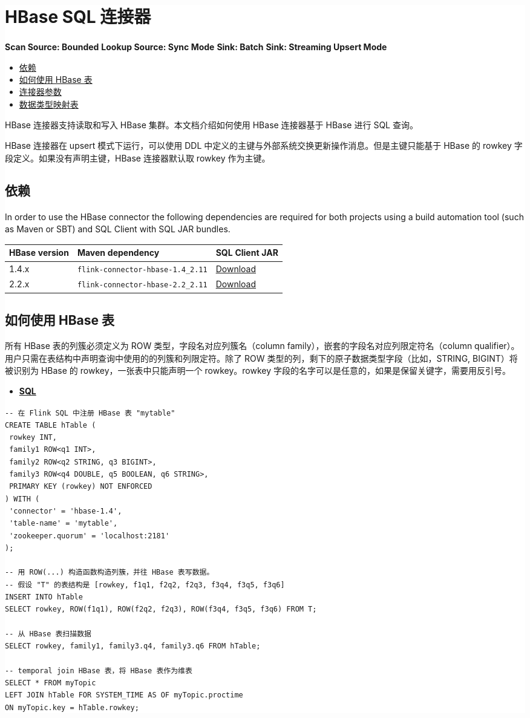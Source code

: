 # HBase SQL 连接器

**Scan Source: Bounded** **Lookup Source: Sync Mode** **Sink: Batch** **Sink: Streaming Upsert Mode**

- [依赖](https://ci.apache.org/projects/flink/flink-docs-release-1.12/zh/dev/table/connectors/hbase.html#依赖)
- [如何使用 HBase 表](https://ci.apache.org/projects/flink/flink-docs-release-1.12/zh/dev/table/connectors/hbase.html#如何使用-hbase-表)
- [连接器参数](https://ci.apache.org/projects/flink/flink-docs-release-1.12/zh/dev/table/connectors/hbase.html#连接器参数)
- [数据类型映射表](https://ci.apache.org/projects/flink/flink-docs-release-1.12/zh/dev/table/connectors/hbase.html#数据类型映射表)

HBase 连接器支持读取和写入 HBase 集群。本文档介绍如何使用 HBase 连接器基于 HBase 进行 SQL 查询。

HBase 连接器在 upsert 模式下运行，可以使用 DDL 中定义的主键与外部系统交换更新操作消息。但是主键只能基于 HBase 的 rowkey 字段定义。如果没有声明主键，HBase 连接器默认取 rowkey 作为主键。

## 依赖

In order to use the HBase connector the following dependencies are required for both projects using a build automation tool (such as Maven or SBT) and SQL Client with SQL JAR bundles.

| HBase version | Maven dependency                 | SQL Client JAR                                               |
| :------------ | :------------------------------- | :----------------------------------------------------------- |
| 1.4.x         | `flink-connector-hbase-1.4_2.11` | [Download](https://repo.maven.apache.org/maven2/org/apache/flink/flink-sql-connector-hbase-1.4_2.11/1.12.0/flink-sql-connector-hbase-1.4_2.11-1.12.0.jar) |
| 2.2.x         | `flink-connector-hbase-2.2_2.11` | [Download](https://repo.maven.apache.org/maven2/org/apache/flink/flink-sql-connector-hbase-2.2_2.11/1.12.0/flink-sql-connector-hbase-2.2_2.11-1.12.0.jar) |

## 如何使用 HBase 表

所有 HBase 表的列簇必须定义为 ROW 类型，字段名对应列簇名（column family），嵌套的字段名对应列限定符名（column qualifier）。用户只需在表结构中声明查询中使用的的列簇和列限定符。除了 ROW 类型的列，剩下的原子数据类型字段（比如，STRING, BIGINT）将被识别为 HBase 的 rowkey，一张表中只能声明一个 rowkey。rowkey 字段的名字可以是任意的，如果是保留关键字，需要用反引号。

- [**SQL**](https://ci.apache.org/projects/flink/flink-docs-release-1.12/zh/dev/table/connectors/hbase.html#tab_SQL_0)

```
-- 在 Flink SQL 中注册 HBase 表 "mytable"
CREATE TABLE hTable (
 rowkey INT,
 family1 ROW<q1 INT>,
 family2 ROW<q2 STRING, q3 BIGINT>,
 family3 ROW<q4 DOUBLE, q5 BOOLEAN, q6 STRING>,
 PRIMARY KEY (rowkey) NOT ENFORCED
) WITH (
 'connector' = 'hbase-1.4',
 'table-name' = 'mytable',
 'zookeeper.quorum' = 'localhost:2181'
);

-- 用 ROW(...) 构造函数构造列簇，并往 HBase 表写数据。
-- 假设 "T" 的表结构是 [rowkey, f1q1, f2q2, f2q3, f3q4, f3q5, f3q6]
INSERT INTO hTable
SELECT rowkey, ROW(f1q1), ROW(f2q2, f2q3), ROW(f3q4, f3q5, f3q6) FROM T;

-- 从 HBase 表扫描数据
SELECT rowkey, family1, family3.q4, family3.q6 FROM hTable;

-- temporal join HBase 表，将 HBase 表作为维表
SELECT * FROM myTopic
LEFT JOIN hTable FOR SYSTEM_TIME AS OF myTopic.proctime
ON myTopic.key = hTable.rowkey;
```